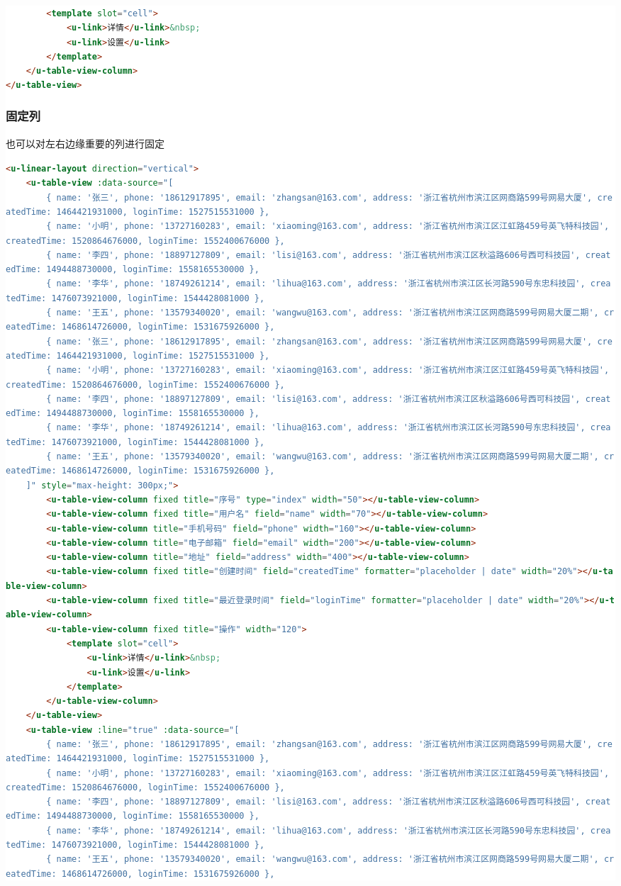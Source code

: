 ``` html
        <template slot="cell">
            <u-link>详情</u-link>&nbsp;
            <u-link>设置</u-link>
        </template>
    </u-table-view-column>
</u-table-view>
```

### 固定列

也可以对左右边缘重要的列进行固定

``` html
<u-linear-layout direction="vertical">
    <u-table-view :data-source="[
        { name: '张三', phone: '18612917895', email: 'zhangsan@163.com', address: '浙江省杭州市滨江区网商路599号网易大厦', createdTime: 1464421931000, loginTime: 1527515531000 },
        { name: '小明', phone: '13727160283', email: 'xiaoming@163.com', address: '浙江省杭州市滨江区江虹路459号英飞特科技园', createdTime: 1520864676000, loginTime: 1552400676000 },
        { name: '李四', phone: '18897127809', email: 'lisi@163.com', address: '浙江省杭州市滨江区秋溢路606号西可科技园', createdTime: 1494488730000, loginTime: 1558165530000 },
        { name: '李华', phone: '18749261214', email: 'lihua@163.com', address: '浙江省杭州市滨江区长河路590号东忠科技园', createdTime: 1476073921000, loginTime: 1544428081000 },
        { name: '王五', phone: '13579340020', email: 'wangwu@163.com', address: '浙江省杭州市滨江区网商路599号网易大厦二期', createdTime: 1468614726000, loginTime: 1531675926000 },
        { name: '张三', phone: '18612917895', email: 'zhangsan@163.com', address: '浙江省杭州市滨江区网商路599号网易大厦', createdTime: 1464421931000, loginTime: 1527515531000 },
        { name: '小明', phone: '13727160283', email: 'xiaoming@163.com', address: '浙江省杭州市滨江区江虹路459号英飞特科技园', createdTime: 1520864676000, loginTime: 1552400676000 },
        { name: '李四', phone: '18897127809', email: 'lisi@163.com', address: '浙江省杭州市滨江区秋溢路606号西可科技园', createdTime: 1494488730000, loginTime: 1558165530000 },
        { name: '李华', phone: '18749261214', email: 'lihua@163.com', address: '浙江省杭州市滨江区长河路590号东忠科技园', createdTime: 1476073921000, loginTime: 1544428081000 },
        { name: '王五', phone: '13579340020', email: 'wangwu@163.com', address: '浙江省杭州市滨江区网商路599号网易大厦二期', createdTime: 1468614726000, loginTime: 1531675926000 },
    ]" style="max-height: 300px;">
        <u-table-view-column fixed title="序号" type="index" width="50"></u-table-view-column>
        <u-table-view-column fixed title="用户名" field="name" width="70"></u-table-view-column>
        <u-table-view-column title="手机号码" field="phone" width="160"></u-table-view-column>
        <u-table-view-column title="电子邮箱" field="email" width="200"></u-table-view-column>
        <u-table-view-column title="地址" field="address" width="400"></u-table-view-column>
        <u-table-view-column fixed title="创建时间" field="createdTime" formatter="placeholder | date" width="20%"></u-table-view-column>
        <u-table-view-column fixed title="最近登录时间" field="loginTime" formatter="placeholder | date" width="20%"></u-table-view-column>
        <u-table-view-column fixed title="操作" width="120">
            <template slot="cell">
                <u-link>详情</u-link>&nbsp;
                <u-link>设置</u-link>
            </template>
        </u-table-view-column>
    </u-table-view>
    <u-table-view :line="true" :data-source="[
        { name: '张三', phone: '18612917895', email: 'zhangsan@163.com', address: '浙江省杭州市滨江区网商路599号网易大厦', createdTime: 1464421931000, loginTime: 1527515531000 },
        { name: '小明', phone: '13727160283', email: 'xiaoming@163.com', address: '浙江省杭州市滨江区江虹路459号英飞特科技园', createdTime: 1520864676000, loginTime: 1552400676000 },
        { name: '李四', phone: '18897127809', email: 'lisi@163.com', address: '浙江省杭州市滨江区秋溢路606号西可科技园', createdTime: 1494488730000, loginTime: 1558165530000 },
        { name: '李华', phone: '18749261214', email: 'lihua@163.com', address: '浙江省杭州市滨江区长河路590号东忠科技园', createdTime: 1476073921000, loginTime: 1544428081000 },
        { name: '王五', phone: '13579340020', email: 'wangwu@163.com', address: '浙江省杭州市滨江区网商路599号网易大厦二期', createdTime: 1468614726000, loginTime: 1531675926000 },
```